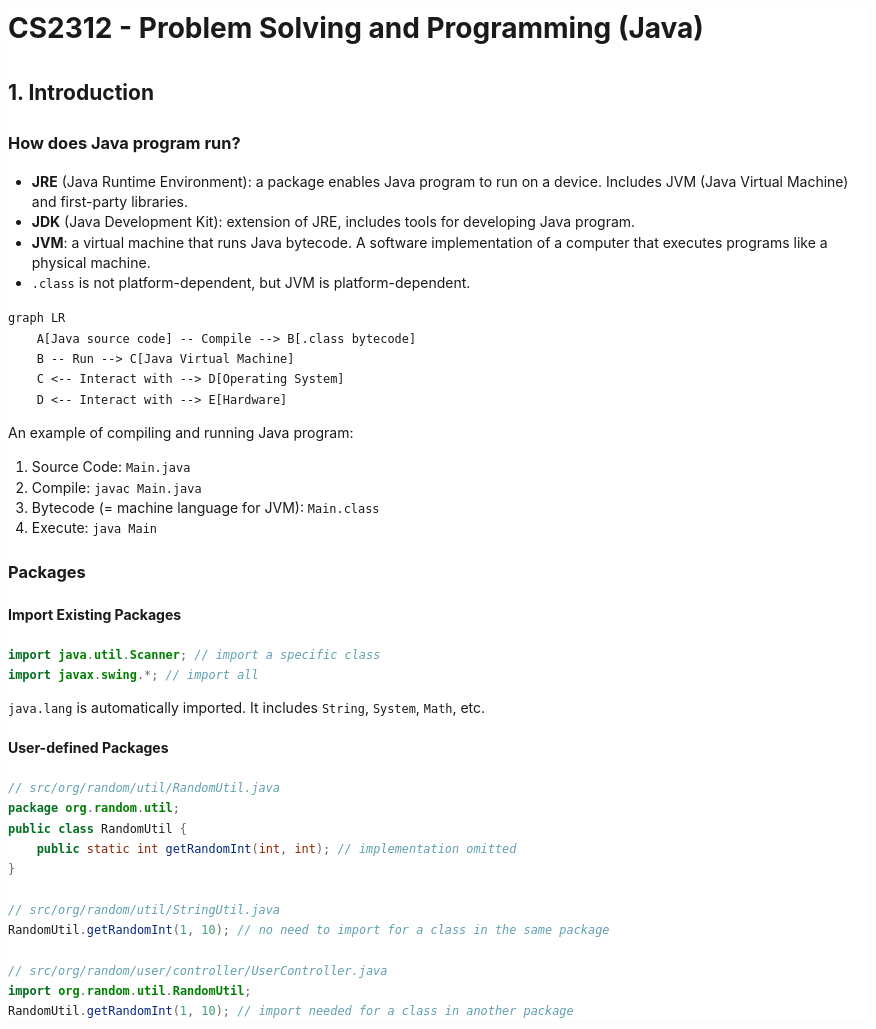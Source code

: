 # CS2312 - Problem Solving and Programming (Java)

## 1. Introduction

### How does Java program run?

- **JRE** (Java Runtime Environment): a package enables Java program to run on a device. Includes JVM (Java Virtual Machine) and first-party libraries.
- **JDK** (Java Development Kit): extension of JRE, includes tools for developing Java program.
- **JVM**: a virtual machine that runs Java bytecode. A software implementation of a computer that executes programs like a physical machine.
- `.class` is not platform-dependent, but JVM is platform-dependent.

```mermaid
graph LR
    A[Java source code] -- Compile --> B[.class bytecode]
    B -- Run --> C[Java Virtual Machine]
    C <-- Interact with --> D[Operating System]
    D <-- Interact with --> E[Hardware]
```

An example of compiling and running Java program:

1. Source Code: `Main.java`
2. Compile: `javac Main.java`
3. Bytecode (= machine language for JVM): `Main.class`
4. Execute: `java Main`

### Packages

#### Import Existing Packages

```java
import java.util.Scanner; // import a specific class
import javax.swing.*; // import all
```

`java.lang` is automatically imported. It includes `String`, `System`, `Math`, etc.

#### User-defined Packages

```java
// src/org/random/util/RandomUtil.java
package org.random.util;
public class RandomUtil {
    public static int getRandomInt(int, int); // implementation omitted
}

// src/org/random/util/StringUtil.java
RandomUtil.getRandomInt(1, 10); // no need to import for a class in the same package

// src/org/random/user/controller/UserController.java
import org.random.util.RandomUtil;
RandomUtil.getRandomInt(1, 10); // import needed for a class in another package
```
